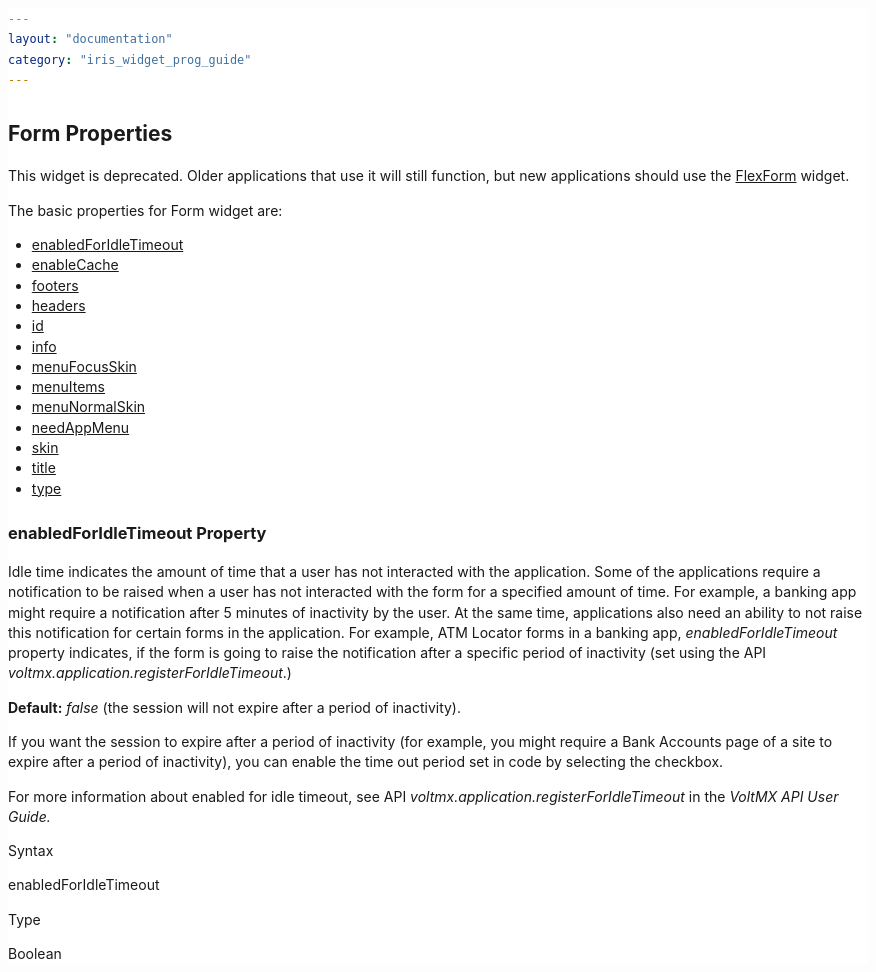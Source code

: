 ```yaml
---
layout: "documentation"
category: "iris_widget_prog_guide"
---
```

                               

Form Properties
---------------

This widget is deprecated. Older applications that use it will still function, but new applications should use the [FlexForm](FlexForm.html) widget.

The basic properties for Form widget are:

*   [enabledForIdleTimeout](#enabledforidletimeout-property)
*   [enableCache](#enablecache-property)
*   [footers](#footers-property)
*   [headers](#headers-property)
*   [id](#id-property)
*   [info](#info-property)
*   [menuFocusSkin](#menufocusskin-property)
*   [menuItems](#menuitems-property)
*   [menuNormalSkin](#menunormalskin-property)
*   [needAppMenu](#needappmenu-property)
*   [skin](#skin-property)
*   [title](#title-property)
*   [type](#type-property)

### enabledForIdleTimeout Property

Idle time indicates the amount of time that a user has not interacted with the application. Some of the applications require a notification to be raised when a user has not interacted with the form for a specified amount of time. For example, a banking app might require a notification after 5 minutes of inactivity by the user. At the same time, applications also need an ability to not raise this notification for certain forms in the application. For example, ATM Locator forms in a banking app, _enabledForIdleTimeout_ property indicates, if the form is going to raise the notification after a specific period of inactivity (set using the API _voltmx.application.registerForIdleTimeout_.)

**Default:** _false_ (the session will not expire after a period of inactivity).

If you want the session to expire after a period of inactivity (for example, you might require a Bank Accounts page of a site to expire after a period of inactivity), you can enable the time out period set in code by selecting the checkbox.

For more information about enabled for idle timeout, see API _voltmx.application.registerForIdleTimeout_ in the _VoltMX API User Guide._

Syntax

enabledForIdleTimeout

Type

Boolean

